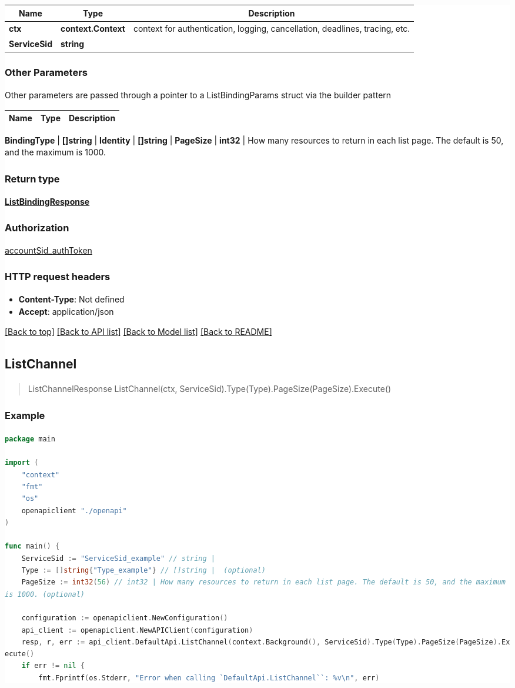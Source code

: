 
Name | Type | Description
------------- | ------------- | -------------
**ctx** | **context.Context** | context for authentication, logging, cancellation, deadlines, tracing, etc.
**ServiceSid** | **string** | 

### Other Parameters

Other parameters are passed through a pointer to a ListBindingParams struct via the builder pattern


Name | Type | Description
------------- | ------------- | -------------

 **BindingType** | **[]string** | 
 **Identity** | **[]string** | 
 **PageSize** | **int32** | How many resources to return in each list page. The default is 50, and the maximum is 1000.

### Return type

[**ListBindingResponse**](ListBindingResponse.md)

### Authorization

[accountSid_authToken](../README.md#accountSid_authToken)

### HTTP request headers

- **Content-Type**: Not defined
- **Accept**: application/json

[[Back to top]](#) [[Back to API list]](../README.md#documentation-for-api-endpoints)
[[Back to Model list]](../README.md#documentation-for-models)
[[Back to README]](../README.md)


## ListChannel

> ListChannelResponse ListChannel(ctx, ServiceSid).Type(Type).PageSize(PageSize).Execute()



### Example

```go
package main

import (
    "context"
    "fmt"
    "os"
    openapiclient "./openapi"
)

func main() {
    ServiceSid := "ServiceSid_example" // string | 
    Type := []string{"Type_example"} // []string |  (optional)
    PageSize := int32(56) // int32 | How many resources to return in each list page. The default is 50, and the maximum is 1000. (optional)

    configuration := openapiclient.NewConfiguration()
    api_client := openapiclient.NewAPIClient(configuration)
    resp, r, err := api_client.DefaultApi.ListChannel(context.Background(), ServiceSid).Type(Type).PageSize(PageSize).Execute()
    if err != nil {
        fmt.Fprintf(os.Stderr, "Error when calling `DefaultApi.ListChannel``: %v\n", err)
```